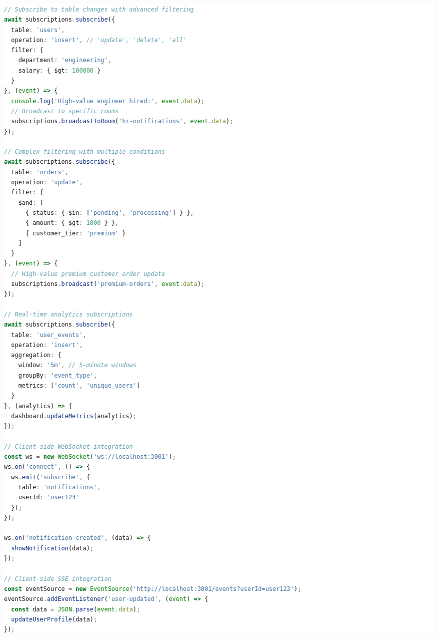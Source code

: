```typescript
// Subscribe to table changes with advanced filtering
await subscriptions.subscribe({
  table: 'users',
  operation: 'insert', // 'update', 'delete', 'all'
  filter: { 
    department: 'engineering',
    salary: { $gt: 100000 }
  }
}, (event) => {
  console.log('High-value engineer hired:', event.data);
  // Broadcast to specific rooms
  subscriptions.broadcastToRoom('hr-notifications', event.data);
});

// Complex filtering with multiple conditions
await subscriptions.subscribe({
  table: 'orders',
  operation: 'update',
  filter: {
    $and: [
      { status: { $in: ['pending', 'processing'] } },
      { amount: { $gt: 1000 } },
      { customer_tier: 'premium' }
    ]
  }
}, (event) => {
  // High-value premium customer order update
  subscriptions.broadcast('premium-orders', event.data);
});

// Real-time analytics subscriptions
await subscriptions.subscribe({
  table: 'user_events',
  operation: 'insert',
  aggregation: {
    window: '5m', // 5-minute windows
    groupBy: 'event_type',
    metrics: ['count', 'unique_users']
  }
}, (analytics) => {
  dashboard.updateMetrics(analytics);
});

// Client-side WebSocket integration
const ws = new WebSocket('ws://localhost:3001');
ws.on('connect', () => {
  ws.emit('subscribe', {
    table: 'notifications',
    userId: 'user123'
  });
});

ws.on('notification-created', (data) => {
  showNotification(data);
});

// Client-side SSE integration
const eventSource = new EventSource('http://localhost:3001/events?userId=user123');
eventSource.addEventListener('user-updated', (event) => {
  const data = JSON.parse(event.data);
  updateUserProfile(data);
});

```